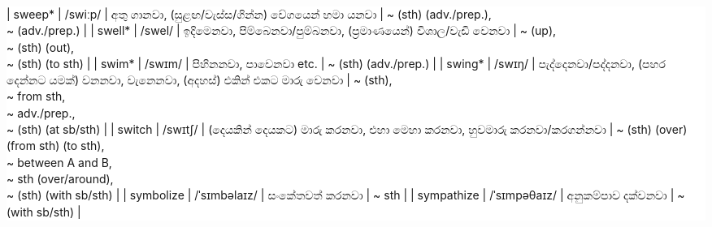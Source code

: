 | sweep\*    | /swiːp/       | අතු ගානවා, (සුළඟ/වැස්ස/ගින්න) වේගයෙන් හමා යනවා                               | ~ (sth) (adv./prep.),<br>~ (adv./prep.)                                                                   |
| swell\*    | /swel/        | ඉදිමෙනවා, පිම්බෙනවා/පුම්බනවා, (ප්‍රමාණයෙන්) විශාල/වැඩි වෙනවා                         | ~ (up),<br>~ (sth) (out),<br>~ (sth) (to sth)                                                             |
| swim\*     | /swɪm/        | පිහිනනවා, පාවෙනවා etc.                                                | ~ (sth) (adv./prep.)                                                                                      |
| swing\*    | /swɪŋ/        | පැද්දෙනවා/පද්දනවා, (පහර දෙන්නට යමක්) වනනවා, වැනෙනවා, (අදහස්) එකින් එකට මාරු වෙනවා   | ~ (sth),<br>~ from sth,<br>~ adv./prep.,<br>~ (sth) (at sb/sth)                                           |
| switch     | /swɪtʃ/       | (දෙයකින් දෙයකට) මාරු කරනවා, එහා මෙහා කරනවා, හුවමාරු කරනවා/කරගන්නවා               | ~ (sth) (over) (from sth) (to sth),<br>~ between A and B,<br>~ sth (over/around),<br>~ (sth) (with sb/sth)      |
| symbolize  | /ˈsɪmbəlaɪz/  | සංකේතවත් කරනවා                                                      | ~ sth                                                                                                     |
| sympathize | /ˈsɪmpəθaɪz/  | අනුකම්පාව දක්වනවා                                                    | ~ (with sb/sth)                                                                                           |